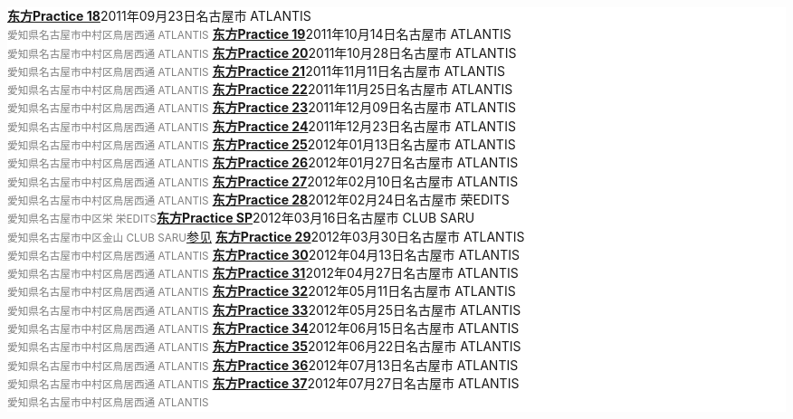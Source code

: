 <tr><td id="18"><b><a href="/展会作品列表?e=%E4%B8%9C%E6%96%B9Practice%2318">东方Practice 18</a></b></td><td id="ev-18">2011年09月23日</td><td>名古屋市 ATLANTIS<br><small><span style="color:grey;">愛知県名古屋市中村区鳥居西通 ATLANTIS</span></small></td><td></td></tr>
<tr><td id="19"><b><a href="/展会作品列表?e=%E4%B8%9C%E6%96%B9Practice%2319">东方Practice 19</a></b></td><td id="ev-19">2011年10月14日</td><td>名古屋市 ATLANTIS<br><small><span style="color:grey;">愛知県名古屋市中村区鳥居西通 ATLANTIS</span></small></td><td></td></tr>
<tr><td id="20"><b><a href="/展会作品列表?e=%E4%B8%9C%E6%96%B9Practice%2320">东方Practice 20</a></b></td><td id="ev-20">2011年10月28日</td><td>名古屋市 ATLANTIS<br><small><span style="color:grey;">愛知県名古屋市中村区鳥居西通 ATLANTIS</span></small></td><td></td></tr>
<tr><td id="21"><b><a href="/展会作品列表?e=%E4%B8%9C%E6%96%B9Practice%2321">东方Practice 21</a></b></td><td id="ev-21">2011年11月11日</td><td>名古屋市 ATLANTIS<br><small><span style="color:grey;">愛知県名古屋市中村区鳥居西通 ATLANTIS</span></small></td><td></td></tr>
<tr><td id="22"><b><a href="/展会作品列表?e=%E4%B8%9C%E6%96%B9Practice%2322">东方Practice 22</a></b></td><td id="ev-22">2011年11月25日</td><td>名古屋市 ATLANTIS<br><small><span style="color:grey;">愛知県名古屋市中村区鳥居西通 ATLANTIS</span></small></td><td></td></tr>
<tr><td id="23"><b><a href="/展会作品列表?e=%E4%B8%9C%E6%96%B9Practice%2323">东方Practice 23</a></b></td><td id="ev-23">2011年12月09日</td><td>名古屋市 ATLANTIS<br><small><span style="color:grey;">愛知県名古屋市中村区鳥居西通 ATLANTIS</span></small></td><td></td></tr>
<tr><td id="24"><b><a href="/展会作品列表?e=%E4%B8%9C%E6%96%B9Practice%2324">东方Practice 24</a></b></td><td id="ev-24">2011年12月23日</td><td>名古屋市 ATLANTIS<br><small><span style="color:grey;">愛知県名古屋市中村区鳥居西通 ATLANTIS</span></small></td><td></td></tr>
<tr><td id="25"><b><a href="/展会作品列表?e=%E4%B8%9C%E6%96%B9Practice%2325">东方Practice 25</a></b></td><td id="ev-25">2012年01月13日</td><td>名古屋市 ATLANTIS<br><small><span style="color:grey;">愛知県名古屋市中村区鳥居西通 ATLANTIS</span></small></td><td></td></tr>
<tr><td id="26"><b><a href="/展会作品列表?e=%E4%B8%9C%E6%96%B9Practice%2326">东方Practice 26</a></b></td><td id="ev-26">2012年01月27日</td><td>名古屋市 ATLANTIS<br><small><span style="color:grey;">愛知県名古屋市中村区鳥居西通 ATLANTIS</span></small></td><td></td></tr>
<tr><td id="27"><b><a href="/展会作品列表?e=%E4%B8%9C%E6%96%B9Practice%2327">东方Practice 27</a></b></td><td id="ev-27">2012年02月10日</td><td>名古屋市 ATLANTIS<br><small><span style="color:grey;">愛知県名古屋市中村区鳥居西通 ATLANTIS</span></small></td><td></td></tr>
<tr><td id="28"><b><a href="/展会作品列表?e=%E4%B8%9C%E6%96%B9Practice%2328">东方Practice 28</a></b></td><td id="ev-28">2012年02月24日</td><td>名古屋市 荣EDITS<br><small><span style="color:grey;">愛知県名古屋市中区栄 栄EDITS</span></small></td><td></td></tr><tr><td id="SP1"><b><a href="/展会作品列表?e=%E4%B8%9C%E6%96%B9Practice%23SP1">东方Practice SP</a></b></td><td id="ev-29">2012年03月16日</td><td>名古屋市 CLUB SARU<br><small><span style="color:grey;">愛知県名古屋市中区金山 CLUB SARU</span></small></td><td><a href="#第27届">参见</a></td></tr>
<tr><td id="29"><b><a href="/展会作品列表?e=%E4%B8%9C%E6%96%B9Practice%2329">东方Practice 29</a></b></td><td id="ev-30">2012年03月30日</td><td>名古屋市 ATLANTIS<br><small><span style="color:grey;">愛知県名古屋市中村区鳥居西通 ATLANTIS</span></small></td><td></td></tr>
<tr><td id="30"><b><a href="/展会作品列表?e=%E4%B8%9C%E6%96%B9Practice%2330">东方Practice 30</a></b></td><td id="ev-31">2012年04月13日</td><td>名古屋市 ATLANTIS<br><small><span style="color:grey;">愛知県名古屋市中村区鳥居西通 ATLANTIS</span></small></td><td></td></tr>
<tr><td id="31"><b><a href="/展会作品列表?e=%E4%B8%9C%E6%96%B9Practice%2331">东方Practice 31</a></b></td><td id="ev-32">2012年04月27日</td><td>名古屋市 ATLANTIS<br><small><span style="color:grey;">愛知県名古屋市中村区鳥居西通 ATLANTIS</span></small></td><td></td></tr>
<tr><td id="32"><b><a href="/展会作品列表?e=%E4%B8%9C%E6%96%B9Practice%2332">东方Practice 32</a></b></td><td id="ev-33">2012年05月11日</td><td>名古屋市 ATLANTIS<br><small><span style="color:grey;">愛知県名古屋市中村区鳥居西通 ATLANTIS</span></small></td><td></td></tr>
<tr><td id="33"><b><a href="/展会作品列表?e=%E4%B8%9C%E6%96%B9Practice%2333">东方Practice 33</a></b></td><td id="ev-34">2012年05月25日</td><td>名古屋市 ATLANTIS<br><small><span style="color:grey;">愛知県名古屋市中村区鳥居西通 ATLANTIS</span></small></td><td></td></tr>
<tr><td id="34"><b><a href="/展会作品列表?e=%E4%B8%9C%E6%96%B9Practice%2334">东方Practice 34</a></b></td><td id="ev-35">2012年06月15日</td><td>名古屋市 ATLANTIS<br><small><span style="color:grey;">愛知県名古屋市中村区鳥居西通 ATLANTIS</span></small></td><td></td></tr>
<tr><td id="35"><b><a href="/展会作品列表?e=%E4%B8%9C%E6%96%B9Practice%2335">东方Practice 35</a></b></td><td id="ev-36">2012年06月22日</td><td>名古屋市 ATLANTIS<br><small><span style="color:grey;">愛知県名古屋市中村区鳥居西通 ATLANTIS</span></small></td><td></td></tr>
<tr><td id="36"><b><a href="/展会作品列表?e=%E4%B8%9C%E6%96%B9Practice%2336">东方Practice 36</a></b></td><td id="ev-37">2012年07月13日</td><td>名古屋市 ATLANTIS<br><small><span style="color:grey;">愛知県名古屋市中村区鳥居西通 ATLANTIS</span></small></td><td></td></tr>
<tr><td id="37"><b><a href="/展会作品列表?e=%E4%B8%9C%E6%96%B9Practice%2337">东方Practice 37</a></b></td><td id="ev-38">2012年07月27日</td><td>名古屋市 ATLANTIS<br><small><span style="color:grey;">愛知県名古屋市中村区鳥居西通 ATLANTIS</span></small></td><td></td></tr>